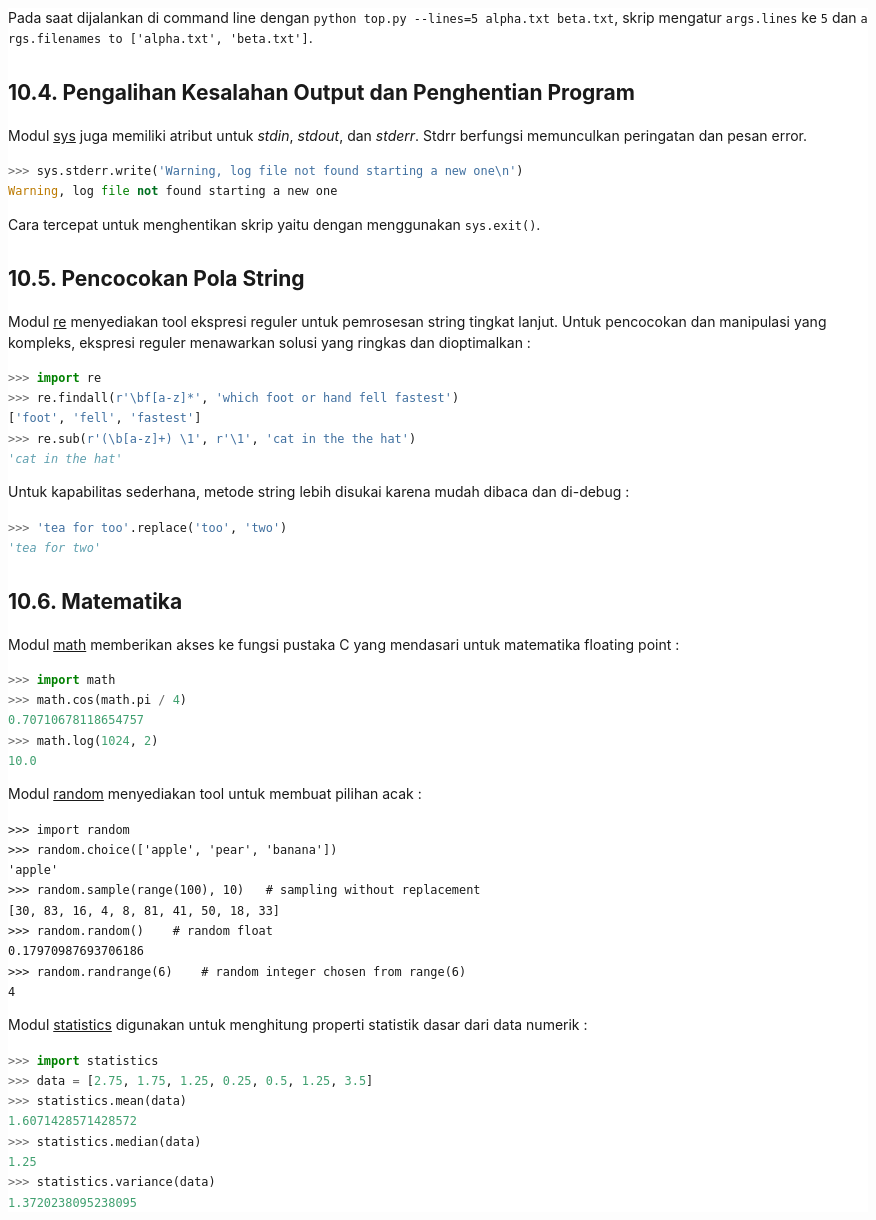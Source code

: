 ```python
```
Pada saat dijalankan di command line dengan `python top.py --lines=5 alpha.txt beta.txt`, skrip mengatur `args.lines` ke `5` dan `args.filenames to ['alpha.txt', 'beta.txt']`.
## 10.4. Pengalihan Kesalahan Output dan Penghentian Program
Modul [sys](https://docs.python.org/3/library/sys.html#module-sys) juga memiliki atribut untuk *stdin*, *stdout*, dan *stderr*. Stdrr berfungsi memunculkan peringatan dan pesan error.
```python
>>> sys.stderr.write('Warning, log file not found starting a new one\n')
Warning, log file not found starting a new one
```
Cara tercepat untuk menghentikan skrip yaitu dengan menggunakan `sys.exit()`.
## 10.5. Pencocokan Pola String
Modul [re](https://docs.python.org/3/library/re.html#module-re) menyediakan tool ekspresi reguler untuk pemrosesan string tingkat lanjut. Untuk pencocokan dan manipulasi yang kompleks, ekspresi reguler menawarkan solusi yang ringkas dan dioptimalkan :
```python
>>> import re
>>> re.findall(r'\bf[a-z]*', 'which foot or hand fell fastest')
['foot', 'fell', 'fastest']
>>> re.sub(r'(\b[a-z]+) \1', r'\1', 'cat in the the hat')
'cat in the hat'
```
Untuk kapabilitas sederhana, metode string lebih disukai karena mudah dibaca dan di-debug :
```python
>>> 'tea for too'.replace('too', 'two')
'tea for two'
```
## 10.6. Matematika
Modul [math](https://docs.python.org/3/library/math.html#module-math) memberikan akses ke fungsi pustaka C yang  mendasari untuk matematika floating point :
```python
>>> import math
>>> math.cos(math.pi / 4)
0.70710678118654757
>>> math.log(1024, 2)
10.0
```
Modul [random](https://docs.python.org/3/library/random.html#module-random) menyediakan tool untuk membuat pilihan acak :
```
>>> import random
>>> random.choice(['apple', 'pear', 'banana'])
'apple'
>>> random.sample(range(100), 10)   # sampling without replacement
[30, 83, 16, 4, 8, 81, 41, 50, 18, 33]
>>> random.random()    # random float
0.17970987693706186
>>> random.randrange(6)    # random integer chosen from range(6)
4
```
Modul [statistics](https://docs.python.org/3/library/statistics.html#module-statistics) digunakan untuk menghitung properti statistik dasar dari data numerik :
```python
>>> import statistics
>>> data = [2.75, 1.75, 1.25, 0.25, 0.5, 1.25, 3.5]
>>> statistics.mean(data)
1.6071428571428572
>>> statistics.median(data)
1.25
>>> statistics.variance(data)
1.3720238095238095
```